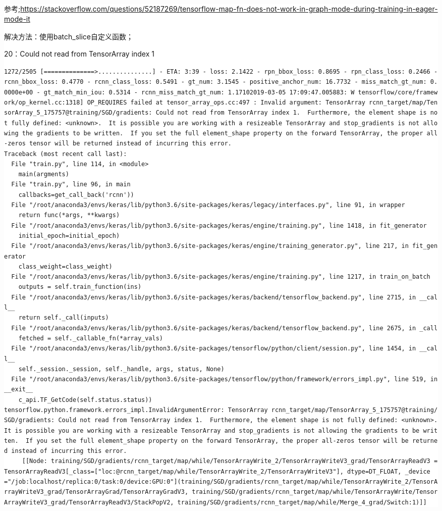 参考;https://stackoverflow.com/questions/52187269/tensorflow-map-fn-does-not-work-in-graph-mode-during-training-in-eager-mode-it

解决方法：使用batch_slice自定义函数；



20：Could not read from TensorArray index 1

```shell
1272/2505 [==============>...............] - ETA: 3:39 - loss: 2.1422 - rpn_bbox_loss: 0.8695 - rpn_class_loss: 0.2466 - rcnn_bbox_loss: 0.4770 - rcnn_class_loss: 0.5491 - gt_num: 3.1545 - positive_anchor_num: 16.7732 - miss_match_gt_num: 0.0000e+00 - gt_match_min_iou: 0.5314 - rcnn_miss_match_gt_num: 1.17102019-03-05 17:09:47.005883: W tensorflow/core/framework/op_kernel.cc:1318] OP_REQUIRES failed at tensor_array_ops.cc:497 : Invalid argument: TensorArray rcnn_target/map/TensorArray_5_175757@training/SGD/gradients: Could not read from TensorArray index 1.  Furthermore, the element shape is not fully defined: <unknown>.  It is possible you are working with a resizeable TensorArray and stop_gradients is not allowing the gradients to be written.  If you set the full element_shape property on the forward TensorArray, the proper all-zeros tensor will be returned instead of incurring this error.
Traceback (most recent call last):
  File "train.py", line 114, in <module>
    main(argments)
  File "train.py", line 96, in main
    callbacks=get_call_back('rcnn'))
  File "/root/anaconda3/envs/keras/lib/python3.6/site-packages/keras/legacy/interfaces.py", line 91, in wrapper
    return func(*args, **kwargs)
  File "/root/anaconda3/envs/keras/lib/python3.6/site-packages/keras/engine/training.py", line 1418, in fit_generator
    initial_epoch=initial_epoch)
  File "/root/anaconda3/envs/keras/lib/python3.6/site-packages/keras/engine/training_generator.py", line 217, in fit_generator
    class_weight=class_weight)
  File "/root/anaconda3/envs/keras/lib/python3.6/site-packages/keras/engine/training.py", line 1217, in train_on_batch
    outputs = self.train_function(ins)
  File "/root/anaconda3/envs/keras/lib/python3.6/site-packages/keras/backend/tensorflow_backend.py", line 2715, in __call__
    return self._call(inputs)
  File "/root/anaconda3/envs/keras/lib/python3.6/site-packages/keras/backend/tensorflow_backend.py", line 2675, in _call
    fetched = self._callable_fn(*array_vals)
  File "/root/anaconda3/envs/keras/lib/python3.6/site-packages/tensorflow/python/client/session.py", line 1454, in __call__
    self._session._session, self._handle, args, status, None)
  File "/root/anaconda3/envs/keras/lib/python3.6/site-packages/tensorflow/python/framework/errors_impl.py", line 519, in __exit__
    c_api.TF_GetCode(self.status.status))
tensorflow.python.framework.errors_impl.InvalidArgumentError: TensorArray rcnn_target/map/TensorArray_5_175757@training/SGD/gradients: Could not read from TensorArray index 1.  Furthermore, the element shape is not fully defined: <unknown>.  It is possible you are working with a resizeable TensorArray and stop_gradients is not allowing the gradients to be written.  If you set the full element_shape property on the forward TensorArray, the proper all-zeros tensor will be returned instead of incurring this error.
	 [[Node: training/SGD/gradients/rcnn_target/map/while/TensorArrayWrite_2/TensorArrayWriteV3_grad/TensorArrayReadV3 = TensorArrayReadV3[_class=["loc:@rcnn_target/map/while/TensorArrayWrite_2/TensorArrayWriteV3"], dtype=DT_FLOAT, _device="/job:localhost/replica:0/task:0/device:GPU:0"](training/SGD/gradients/rcnn_target/map/while/TensorArrayWrite_2/TensorArrayWriteV3_grad/TensorArrayGrad/TensorArrayGradV3, training/SGD/gradients/rcnn_target/map/while/TensorArrayWrite/TensorArrayWriteV3_grad/TensorArrayReadV3/StackPopV2, training/SGD/gradients/rcnn_target/map/while/Merge_4_grad/Switch:1)]]
```
